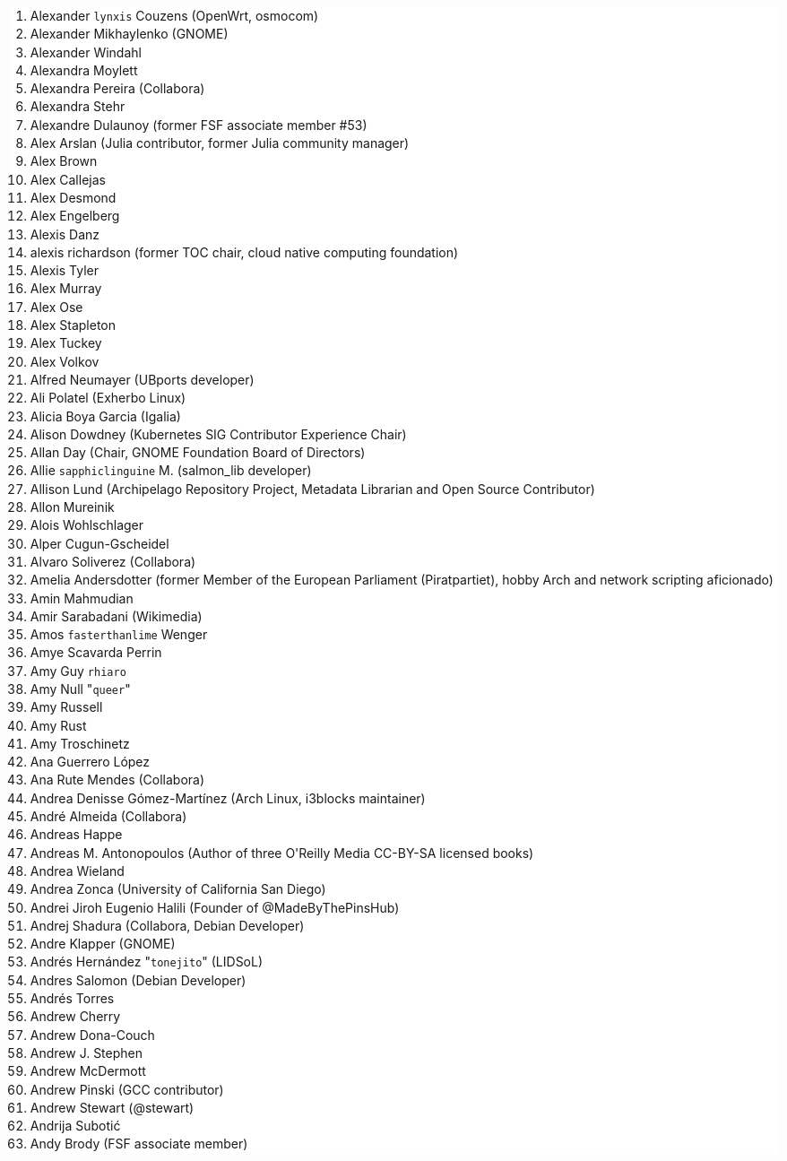 1. Alexander `lynxis` Couzens (OpenWrt, osmocom)
1. Alexander Mikhaylenko (GNOME)
1. Alexander Windahl
1. Alexandra Moylett
1. Alexandra Pereira (Collabora)
1. Alexandra Stehr
1. Alexandre Dulaunoy (former FSF associate member #53)
1. Alex Arslan (Julia contributor, former Julia community manager)
1. Alex Brown
1. Alex Callejas
1. Alex Desmond
1. Alex Engelberg
1. Alexis Danz
1. alexis richardson (former TOC chair, cloud native computing foundation)
1. Alexis Tyler
1. Alex Murray
1. Alex Ose
1. Alex Stapleton
1. Alex Tuckey
1. Alex Volkov
1. Alfred Neumayer (UBports developer)
1. Ali Polatel (Exherbo Linux)
1. Alicia Boya Garcia (Igalia)
1. Alison Dowdney (Kubernetes SIG Contributor Experience Chair)
1. Allan Day (Chair, GNOME Foundation Board of Directors)
1. Allie `sapphiclinguine` M. (salmon_lib developer)
1. Allison Lund (Archipelago Repository Project, Metadata Librarian and Open Source Contributor)
1. Allon Mureinik
1. Alois Wohlschlager
1. Alper Cugun-Gscheidel
1. Alvaro Soliverez (Collabora)
1. Amelia Andersdotter (former Member of the European Parliament (Piratpartiet), hobby Arch and network scripting aficionado)
1. Amin Mahmudian
1. Amir Sarabadani (Wikimedia)
1. Amos `fasterthanlime` Wenger
1. Amye Scavarda Perrin
1. Amy Guy `rhiaro`
1. Amy Null "`queer`"
1. Amy Russell
1. Amy Rust
1. Amy Troschinetz
1. Ana Guerrero López
1. Ana Rute Mendes (Collabora)
1. Andrea Denisse Gómez-Martínez (Arch Linux, i3blocks maintainer)
1. André Almeida (Collabora)
1. Andreas Happe
1. Andreas M. Antonopoulos (Author of three O'Reilly Media CC-BY-SA licensed books)
1. Andrea Wieland
1. Andrea Zonca (University of California San Diego)
1. Andrei Jiroh Eugenio Halili (Founder of @MadeByThePinsHub)
1. Andrej Shadura (Collabora, Debian Developer)
1. Andre Klapper (GNOME)
1. Andrés Hernández "`tonejito`" (LIDSoL)
1. Andres Salomon (Debian Developer)
1. Andrés Torres
1. Andrew Cherry
1. Andrew Dona-Couch
1. Andrew J. Stephen
1. Andrew McDermott
1. Andrew Pinski (GCC contributor)
1. Andrew Stewart (@stewart)
1. Andrija Subotić
1. Andy Brody (FSF associate member)